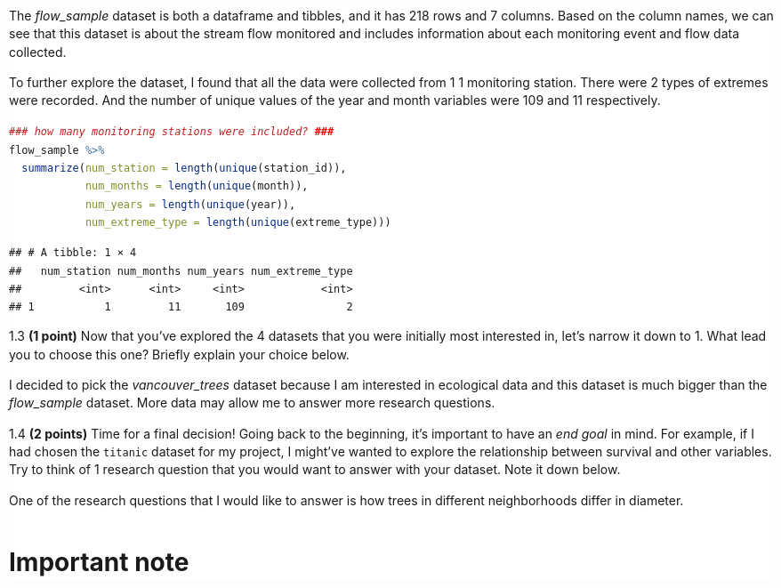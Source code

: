 The *flow_sample* dataset is both a dataframe and tibbles, and it has
218 rows and 7 columns. Based on the column names, we can see that this
dataset is about the stream flow monitored and includes information
about each monitoring event and flow data collected.

To further explore the dataset, I found that all the data were collected
from 1 1 monitoring station. There were 2 types of extremes were
recorded. And the number of unique values of the year and month
variables were 109 and 11 respectively.

``` r
### how many monitoring stations were included? ###
flow_sample %>% 
  summarize(num_station = length(unique(station_id)),
            num_months = length(unique(month)),
            num_years = length(unique(year)),
            num_extreme_type = length(unique(extreme_type)))
```

    ## # A tibble: 1 × 4
    ##   num_station num_months num_years num_extreme_type
    ##         <int>      <int>     <int>            <int>
    ## 1           1         11       109                2



1.3 **(1 point)** Now that you’ve explored the 4 datasets that you were
initially most interested in, let’s narrow it down to 1. What lead you
to choose this one? Briefly explain your choice below.



I decided to pick the *vancouver_trees* dataset because I am interested
in ecological data and this dataset is much bigger than the
*flow_sample* dataset. More data may allow me to answer more research
questions.


1.4 **(2 points)** Time for a final decision! Going back to the
beginning, it’s important to have an *end goal* in mind. For example, if
I had chosen the `titanic` dataset for my project, I might’ve wanted to
explore the relationship between survival and other variables. Try to
think of 1 research question that you would want to answer with your
dataset. Note it down below.



One of the research questions that I would like to answer is how trees
in different neighborhoods differ in diameter.


# Important note

